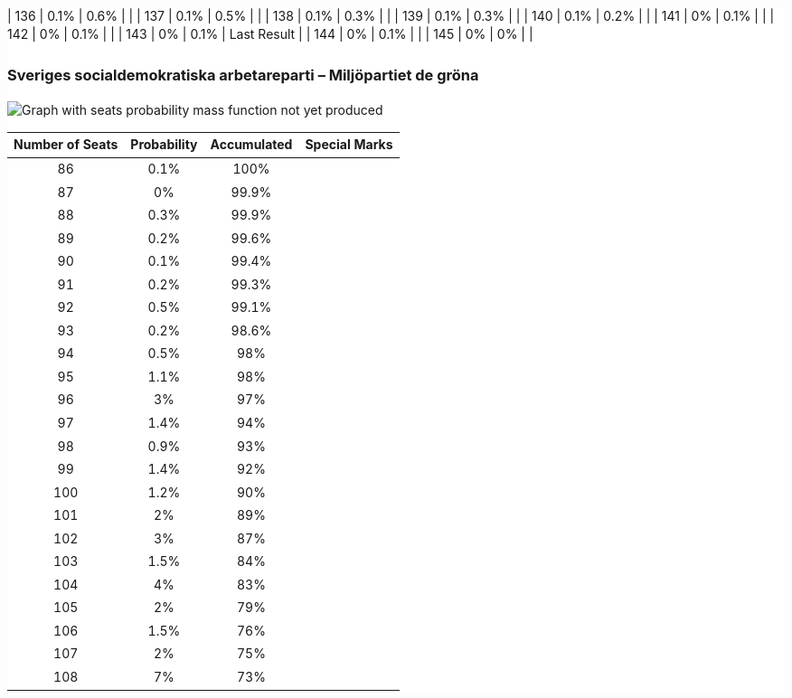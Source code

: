 | 136 | 0.1% | 0.6% |  |
| 137 | 0.1% | 0.5% |  |
| 138 | 0.1% | 0.3% |  |
| 139 | 0.1% | 0.3% |  |
| 140 | 0.1% | 0.2% |  |
| 141 | 0% | 0.1% |  |
| 142 | 0% | 0.1% |  |
| 143 | 0% | 0.1% | Last Result |
| 144 | 0% | 0.1% |  |
| 145 | 0% | 0% |  |

### Sveriges socialdemokratiska arbetareparti – Miljöpartiet de gröna

![Graph with seats probability mass function not yet produced](2020-04-21-Sentio-coalitions-seats-pmf-s–mp.png "Seats Probability Mass Function")

| Number of Seats | Probability | Accumulated | Special Marks |
|:---------------:|:-----------:|:-----------:|:-------------:|
| 86 | 0.1% | 100% |  |
| 87 | 0% | 99.9% |  |
| 88 | 0.3% | 99.9% |  |
| 89 | 0.2% | 99.6% |  |
| 90 | 0.1% | 99.4% |  |
| 91 | 0.2% | 99.3% |  |
| 92 | 0.5% | 99.1% |  |
| 93 | 0.2% | 98.6% |  |
| 94 | 0.5% | 98% |  |
| 95 | 1.1% | 98% |  |
| 96 | 3% | 97% |  |
| 97 | 1.4% | 94% |  |
| 98 | 0.9% | 93% |  |
| 99 | 1.4% | 92% |  |
| 100 | 1.2% | 90% |  |
| 101 | 2% | 89% |  |
| 102 | 3% | 87% |  |
| 103 | 1.5% | 84% |  |
| 104 | 4% | 83% |  |
| 105 | 2% | 79% |  |
| 106 | 1.5% | 76% |  |
| 107 | 2% | 75% |  |
| 108 | 7% | 73% |  |